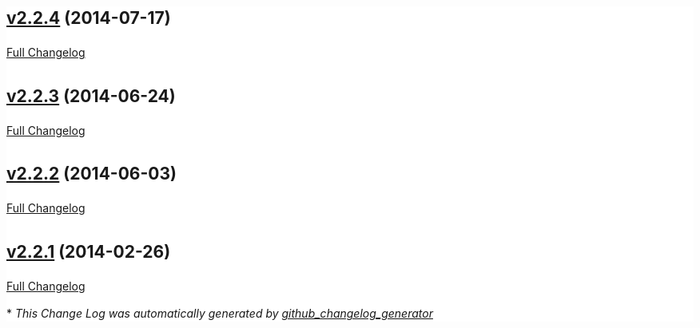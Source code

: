 ## [v2.2.4](https://github.com/chef/chef-vault/tree/v2.2.4) (2014-07-17)
[Full Changelog](https://github.com/chef/chef-vault/compare/v2.2.3...v2.2.4)

## [v2.2.3](https://github.com/chef/chef-vault/tree/v2.2.3) (2014-06-24)
[Full Changelog](https://github.com/chef/chef-vault/compare/v2.2.2...v2.2.3)

## [v2.2.2](https://github.com/chef/chef-vault/tree/v2.2.2) (2014-06-03)
[Full Changelog](https://github.com/chef/chef-vault/compare/v2.2.1...v2.2.2)

## [v2.2.1](https://github.com/chef/chef-vault/tree/v2.2.1) (2014-02-26)
[Full Changelog](https://github.com/chef/chef-vault/compare/e7d75c65441989ce915a30fc28782748c8a1ed1e...v2.2.1)



\* *This Change Log was automatically generated by [github_changelog_generator](https://github.com/skywinder/Github-Changelog-Generator)*